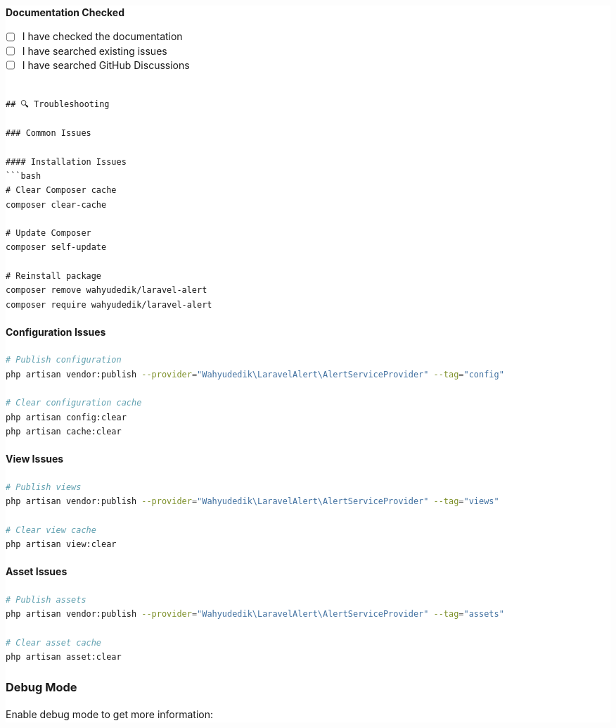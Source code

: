 **Documentation Checked**
- [ ] I have checked the documentation
- [ ] I have searched existing issues
- [ ] I have searched GitHub Discussions
```

## 🔍 Troubleshooting

### Common Issues

#### Installation Issues
```bash
# Clear Composer cache
composer clear-cache

# Update Composer
composer self-update

# Reinstall package
composer remove wahyudedik/laravel-alert
composer require wahyudedik/laravel-alert
```

#### Configuration Issues
```bash
# Publish configuration
php artisan vendor:publish --provider="Wahyudedik\LaravelAlert\AlertServiceProvider" --tag="config"

# Clear configuration cache
php artisan config:clear
php artisan cache:clear
```

#### View Issues
```bash
# Publish views
php artisan vendor:publish --provider="Wahyudedik\LaravelAlert\AlertServiceProvider" --tag="views"

# Clear view cache
php artisan view:clear
```

#### Asset Issues
```bash
# Publish assets
php artisan vendor:publish --provider="Wahyudedik\LaravelAlert\AlertServiceProvider" --tag="assets"

# Clear asset cache
php artisan asset:clear
```

### Debug Mode
Enable debug mode to get more information:
